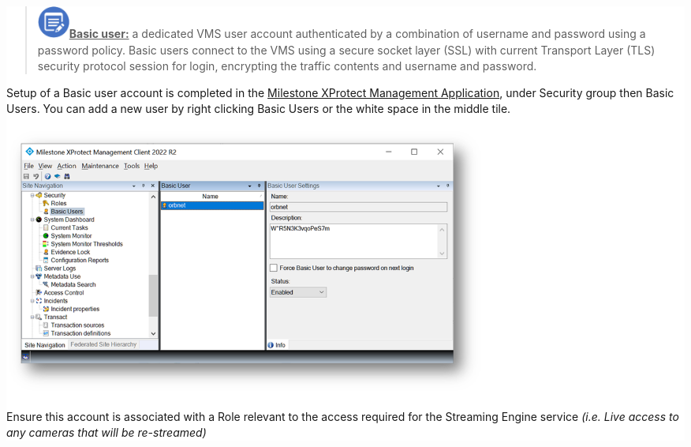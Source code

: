 > <img src="./media/image9.png" style="width:0.41617in;height:0.41902in"
> alt="Icon Description automatically generated" />**<u>Basic
> user:</u>** a dedicated VMS user account authenticated by a
> combination of username and password using a password policy. Basic
> users connect to the VMS using a secure socket layer (SSL) with
> current Transport Layer (TLS) security protocol session for login,
> encrypting the traffic contents and username and password.

Setup of a Basic user account is completed in the <u>Milestone XProtect
Management Application</u>, under Security group then Basic Users. You
can add a new user by right clicking Basic Users or the white space in
the middle tile.

<img src="./media/image16.png" style="width:6.29921in;height:3.49889in"
alt="Graphical user interface Milestone XProtect " />

Ensure this account is associated with a Role relevant to the access
required for the Streaming Engine service *(i.e. Live access to any
cameras that will be re-streamed)*
